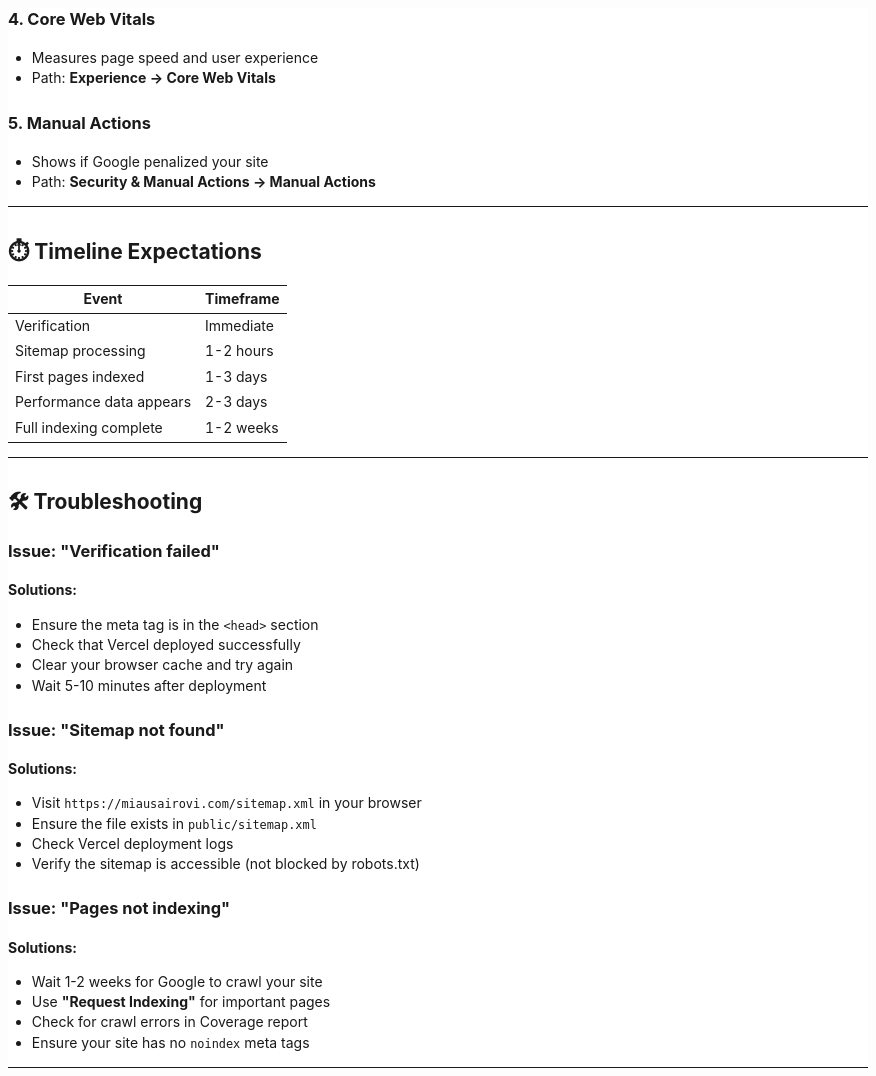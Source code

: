 ### 4. **Core Web Vitals**
- Measures page speed and user experience
- Path: **Experience → Core Web Vitals**

### 5. **Manual Actions**
- Shows if Google penalized your site
- Path: **Security & Manual Actions → Manual Actions**

---

## ⏱️ Timeline Expectations

| Event | Timeframe |
|-------|-----------|
| Verification | Immediate |
| Sitemap processing | 1-2 hours |
| First pages indexed | 1-3 days |
| Performance data appears | 2-3 days |
| Full indexing complete | 1-2 weeks |

---

## 🛠️ Troubleshooting

### Issue: "Verification failed"
**Solutions:**
- Ensure the meta tag is in the `<head>` section
- Check that Vercel deployed successfully
- Clear your browser cache and try again
- Wait 5-10 minutes after deployment

### Issue: "Sitemap not found"
**Solutions:**
- Visit `https://miausairovi.com/sitemap.xml` in your browser
- Ensure the file exists in `public/sitemap.xml`
- Check Vercel deployment logs
- Verify the sitemap is accessible (not blocked by robots.txt)

### Issue: "Pages not indexing"
**Solutions:**
- Wait 1-2 weeks for Google to crawl your site
- Use **"Request Indexing"** for important pages
- Check for crawl errors in Coverage report
- Ensure your site has no `noindex` meta tags

---

